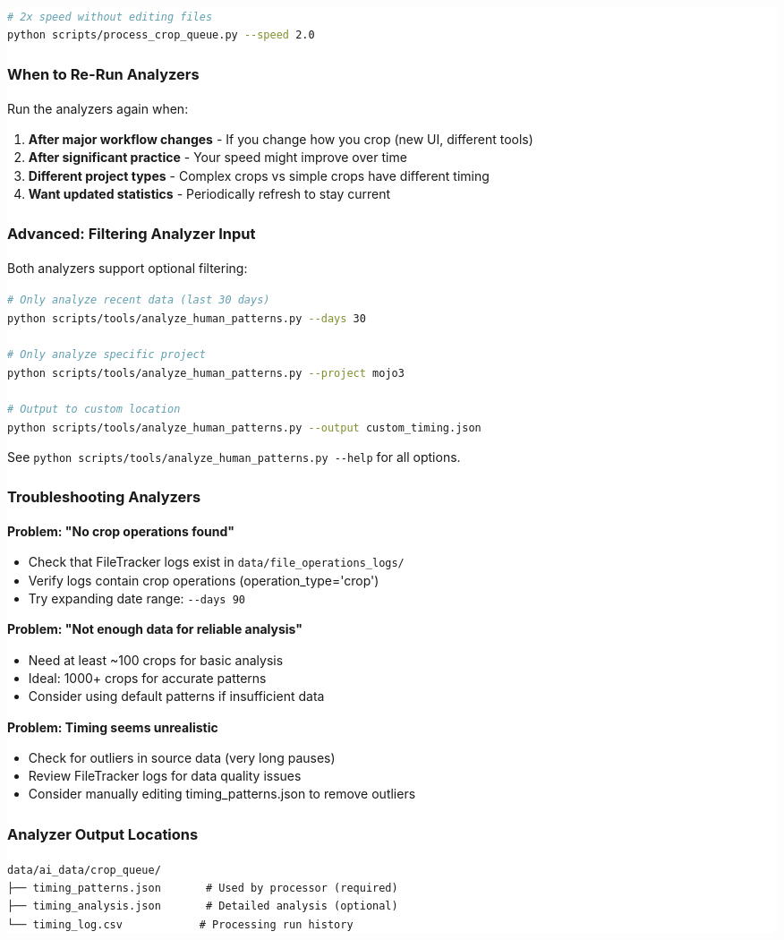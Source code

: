 ```bash
# 2x speed without editing files
python scripts/process_crop_queue.py --speed 2.0
```

### When to Re-Run Analyzers

Run the analyzers again when:

1. **After major workflow changes** - If you change how you crop (new UI, different tools)
2. **After significant practice** - Your speed might improve over time
3. **Different project types** - Complex crops vs simple crops have different timing
4. **Want updated statistics** - Periodically refresh to stay current

### Advanced: Filtering Analyzer Input

Both analyzers support optional filtering:

```bash
# Only analyze recent data (last 30 days)
python scripts/tools/analyze_human_patterns.py --days 30

# Only analyze specific project
python scripts/tools/analyze_human_patterns.py --project mojo3

# Output to custom location
python scripts/tools/analyze_human_patterns.py --output custom_timing.json
```

See `python scripts/tools/analyze_human_patterns.py --help` for all options.

### Troubleshooting Analyzers

**Problem: "No crop operations found"**
- Check that FileTracker logs exist in `data/file_operations_logs/`
- Verify logs contain crop operations (operation_type='crop')
- Try expanding date range: `--days 90`

**Problem: "Not enough data for reliable analysis"**
- Need at least ~100 crops for basic analysis
- Ideal: 1000+ crops for accurate patterns
- Consider using default patterns if insufficient data

**Problem: Timing seems unrealistic**
- Check for outliers in source data (very long pauses)
- Review FileTracker logs for data quality issues
- Consider manually editing timing_patterns.json to remove outliers

### Analyzer Output Locations

```
data/ai_data/crop_queue/
├── timing_patterns.json       # Used by processor (required)
├── timing_analysis.json       # Detailed analysis (optional)
└── timing_log.csv            # Processing run history
```
